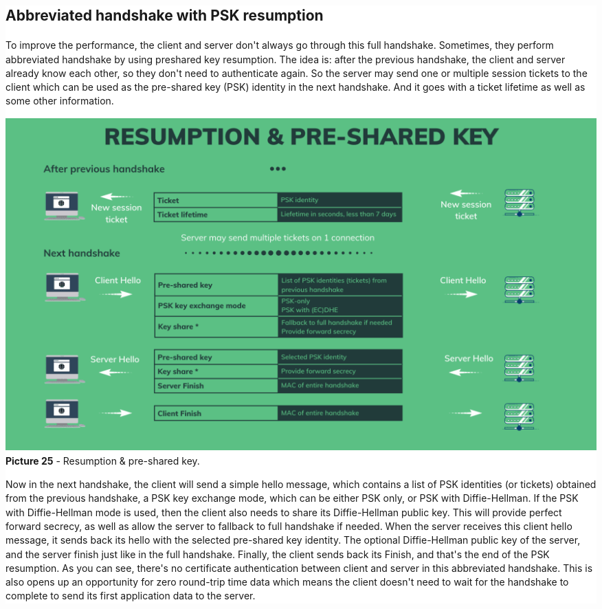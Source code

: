 ## Abbreviated handshake with PSK resumption
To improve the performance, the client and server don't always go through this
full handshake. Sometimes, they perform abbreviated handshake by using 
preshared key resumption. The idea is: after the previous handshake, the client
and server already know each other, so they don't need to authenticate again. 
So the server may send one or multiple session tickets to the client which can 
be used as the pre-shared key (PSK) identity in the next handshake. And it goes
with a ticket lifetime as well as some other information.

![Resumption-and-pre-shared-key](images/ssl-tls-lecture/pre-shared-key.png)
**Picture 25** - Resumption & pre-shared key.

Now in the next handshake, the client will send a simple hello message, which 
contains a list of PSK identities (or tickets) obtained from the previous 
handshake, a PSK key exchange mode, which can be either PSK only, or PSK with 
Diffie-Hellman. If the PSK with Diffie-Hellman mode is used, then the client 
also needs to share its Diffie-Hellman public key. This will provide perfect 
forward secrecy, as well as allow the server to fallback to full handshake if 
needed. When the server receives this client hello message, it sends back its 
hello with the selected pre-shared key identity. The optional Diffie-Hellman
public key of the server, and the server finish just like in the full 
handshake. Finally, the client sends back its Finish, and that's the end of 
the PSK resumption. As you can see, there's no certificate authentication 
between client and server in this abbreviated handshake. This is also opens 
up an opportunity for zero round-trip time data which means the client doesn't 
need to wait for the handshake to complete to send its first application data 
to the server.
